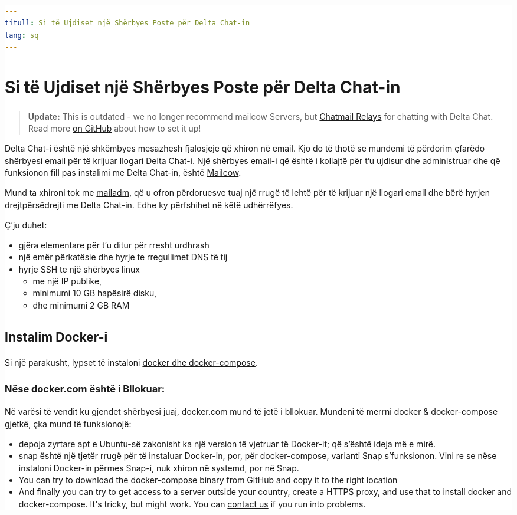 ```yaml
---
titull: Si të Ujdiset një Shërbyes Poste për Delta Chat-in
lang: sq
---
```


# Si të Ujdiset një Shërbyes Poste për Delta Chat-in

> **Update:** This is outdated - we no longer recommend mailcow Servers,
> but [Chatmail Relays](2023-12-13-chatmail) for chatting with Delta Chat.
> Read more [on GitHub](https://github.com/chatmail/relay) about how to set it up!

Delta Chat-i është një shkëmbyes mesazhesh fjalosjeje që xhiron në email. Kjo
do të thotë se mundemi të përdorim çfarëdo shërbyesi email për të krijuar llogari
Delta Chat-i. Një shërbyes email-i që është i kollajtë për t’u ujdisur dhe administruar
dhe që funksionon fill pas instalimi me Delta Chat-in, është [Mailcow](https://mailcow.email).

Mund ta xhironi tok me [mailadm](https://mailadm.readthedocs.io), që u ofron
përdoruesve tuaj një rrugë të lehtë për të krijuar një llogari email dhe bërë hyrjen
drejtpërsëdrejti me Delta Chat-in. Edhe ky përfshihet në këtë udhërrëfyes.

Ç’ju duhet:

- gjëra elementare për t’u ditur për rresht urdhrash
- një emër përkatësie dhe hyrje te rregullimet DNS të tij
- hyrje SSH te një shërbyes linux
  - me një IP publike,
  - minimumi 10 GB hapësirë disku,
  - dhe minimumi 2 GB RAM

## Instalim Docker-i

Si një parakusht, lypset të instaloni [docker dhe
docker-compose](https://docs.mailcow.email/getstarted/install/#docker-and-docker-compose-installation).

### Nëse docker.com është i Bllokuar:

Në varësi të vendit ku gjendet shërbyesi juaj, docker.com mund të jetë i bllokuar.
Mundeni të merrni docker & docker-compose gjetkë, çka mund të funksionojë:

- depoja zyrtare apt e Ubuntu-së zakonisht ka një version të vjetruar të
  Docker-it; që s’është ideja më e mirë.
- [snap](https://docs.docker.com/engine/install/ubuntu/) është një tjetër rrugë
  për të instaluar Docker-in, por, për docker-compose, varianti Snap s’funksionon.
  Vini re se nëse instaloni Docker-in përmes Snap-i, nuk xhiron në systemd, por në Snap.
- You can try to download the docker-compose binary [from GitHub](https://github.com/docker/compose/releases/download/v2.12.0/docker-compose-linux-x86_64)
  and copy it to [the right location](https://docs.docker.com/compose/install/linux/#install-the-plugin-manually)
- And finally you can try to get access to a server outside your country,
  create a HTTPS proxy, and use that to install docker and docker-compose. It's
  tricky, but might work. You can [contact us](mailto:mailadm@testrun.org) if
  you run into problems.
